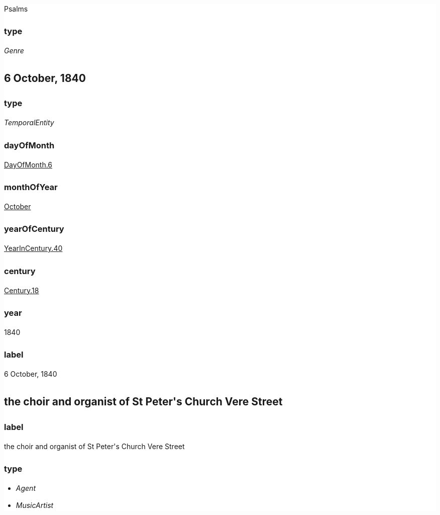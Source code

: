 Psalms

### type


*Genre*

## 6 October, 1840

### type


*TemporalEntity*

### dayOfMonth


[DayOfMonth.6](#DayOfMonth.6)

### monthOfYear


[October](#October)

### yearOfCentury


[YearInCentury.40](#YearInCentury.40)

### century


[Century.18](#Century.18)

### year


1840

### label


6 October, 1840

## the choir and organist of St Peter's Church Vere Street

### label


the choir and organist of St Peter's Church Vere Street

### type

 - *Agent*

 - *MusicArtist*
